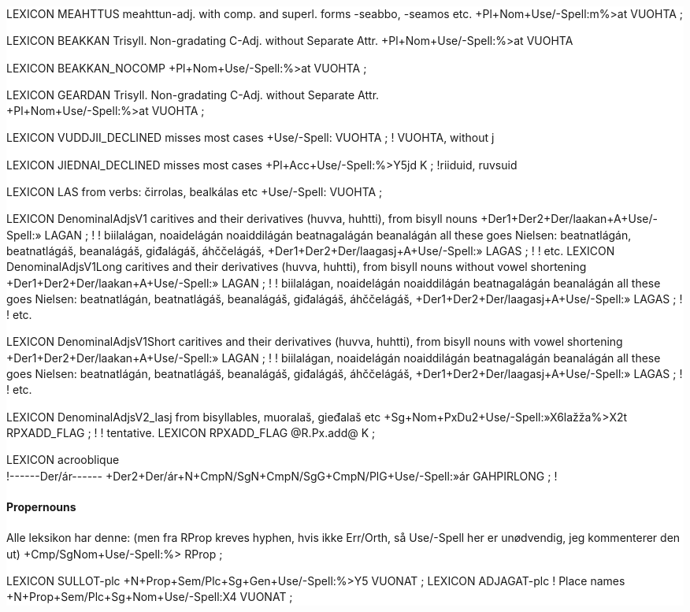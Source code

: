 LEXICON MEAHTTUS     meahttun-adj. with comp. and superl. forms -seabbo, -seamos etc.
 +Pl+Nom+Use/-Spell:m%>at VUOHTA ;
 
LEXICON BEAKKAN    Trisyll. Non-gradating C-Adj. without Separate Attr.
  +Pl+Nom+Use/-Spell:%>at    VUOHTA  
  
LEXICON BEAKKAN_NOCOMP 
   +Pl+Nom+Use/-Spell:%>at VUOHTA ;

LEXICON GEARDAN    Trisyll. Non-gradating C-Adj. without Separate Attr.   
+Pl+Nom+Use/-Spell:%>at VUOHTA ;

LEXICON VUDDJII_DECLINED    misses most cases
+Use/-Spell: VUOHTA ;  ! VUOHTA, without j

LEXICON JIEDNAI_DECLINED    misses most cases
+Pl+Acc+Use/-Spell:%>Y5jd K ; !riiduid, ruvsuid

LEXICON LAS   from verbs: čirrolas, bealkálas etc
+Use/-Spell: VUOHTA ;

LEXICON DenominalAdjsV1   caritives and their derivatives (huvva, huhtti), from bisyll nouns
 +Der1+Der2+Der/laakan+A+Use/-Spell:» LAGAN ; ! ! biilalágan, noaidelágán noaiddilágán beatnagalágán beanalágán all these goes Nielsen: beatnatlágán, beatnatlágáš, beanalágáš, giđalágáš, áhččelágáš,
 +Der1+Der2+Der/laagasj+A+Use/-Spell:» LAGAS ; ! ! etc.
LEXICON DenominalAdjsV1Long   caritives and their derivatives (huvva, huhtti), from bisyll nouns without vowel shortening
 +Der1+Der2+Der/laakan+A+Use/-Spell:» LAGAN ; ! ! biilalágan, noaidelágán noaiddilágán beatnagalágán beanalágán all these goes Nielsen: beatnatlágán, beatnatlágáš, beanalágáš, giđalágáš, áhččelágáš,
 +Der1+Der2+Der/laagasj+A+Use/-Spell:» LAGAS ; ! ! etc.

LEXICON DenominalAdjsV1Short   caritives and their derivatives (huvva, huhtti), from bisyll nouns with vowel shortening
 +Der1+Der2+Der/laakan+A+Use/-Spell:» LAGAN ; ! ! biilalágan, noaidelágán noaiddilágán beatnagalágán beanalágán all these goes Nielsen: beatnatlágán, beatnatlágáš, beanalágáš, giđalágáš, áhččelágáš,
 +Der1+Der2+Der/laagasj+A+Use/-Spell:» LAGAS ; ! ! etc.


LEXICON DenominalAdjsV2_lasj   from bisyllables, muoralaš, gieđalaš etc
 +Sg+Nom+PxDu2+Use/-Spell:»X6lažža%>X2t RPXADD_FLAG ; ! ! tentative.
 LEXICON RPXADD_FLAG
@R.Px.add@ K ;

LEXICON acrooblique    
!------Der/ár------
 +Der2+Der/ár+N+CmpN/SgN+CmpN/SgG+CmpN/PlG+Use/-Spell:»ár GAHPIRLONG ;  !

#### Propernouns
Alle leksikon har denne: (men fra RProp kreves hyphen, hvis ikke Err/Orth, så Use/-Spell her er unødvendig, jeg kommenterer den ut)
+Cmp/SgNom+Use/-Spell:%> RProp ;

LEXICON SULLOT-plc
+N+Prop+Sem/Plc+Sg+Gen+Use/-Spell:%>Y5 VUONAT ;
LEXICON ADJAGAT-plc ! Place names
+N+Prop+Sem/Plc+Sg+Nom+Use/-Spell:X4 VUONAT ;

